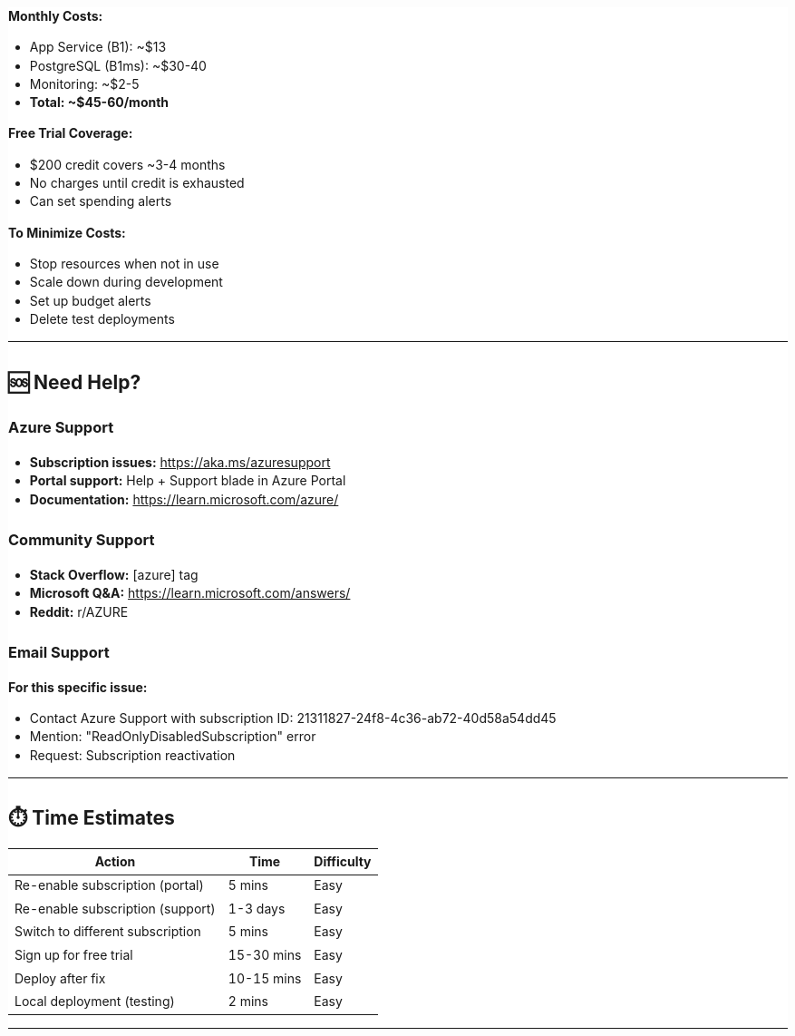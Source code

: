 **Monthly Costs:**
- App Service (B1): ~$13
- PostgreSQL (B1ms): ~$30-40
- Monitoring: ~$2-5
- **Total: ~$45-60/month**

**Free Trial Coverage:**
- $200 credit covers ~3-4 months
- No charges until credit is exhausted
- Can set spending alerts

**To Minimize Costs:**
- Stop resources when not in use
- Scale down during development
- Set up budget alerts
- Delete test deployments

---

## 🆘 Need Help?

### Azure Support
- **Subscription issues:** https://aka.ms/azuresupport
- **Portal support:** Help + Support blade in Azure Portal
- **Documentation:** https://learn.microsoft.com/azure/

### Community Support
- **Stack Overflow:** [azure] tag
- **Microsoft Q&A:** https://learn.microsoft.com/answers/
- **Reddit:** r/AZURE

### Email Support
**For this specific issue:**
- Contact Azure Support with subscription ID: 21311827-24f8-4c36-ab72-40d58a54dd45
- Mention: "ReadOnlyDisabledSubscription" error
- Request: Subscription reactivation

---

## ⏱️ Time Estimates

| Action | Time | Difficulty |
|--------|------|------------|
| Re-enable subscription (portal) | 5 mins | Easy |
| Re-enable subscription (support) | 1-3 days | Easy |
| Switch to different subscription | 5 mins | Easy |
| Sign up for free trial | 15-30 mins | Easy |
| Deploy after fix | 10-15 mins | Easy |
| Local deployment (testing) | 2 mins | Easy |

---